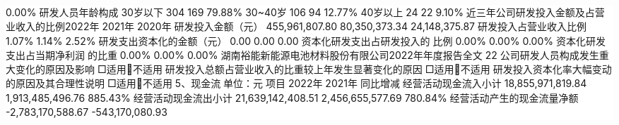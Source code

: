 0.00%
研发人员年龄构成
30岁以下
304
169
79.88%
30~40岁
106
94
12.77%
40岁以上
24
22
9.10%
近三年公司研发投入金额及占营业收入的比例2022年
2021年
2020年
研发投入金额（元）
455,961,807.80
80,350,373.34
24,148,375.87
研发投入占营业收入比例
1.07%
1.14%
2.52%
研发支出资本化的金额（元）
0.00
0.00
0.00
资本化研发支出占研发投入的
比例
0.00%
0.00%
0.00%
资本化研发支出占当期净利润
的比重
0.00%
0.00%
0.00%
湖南裕能新能源电池材料股份有限公司2022年年度报告全文
22
公司研发人员构成发生重大变化的原因及影响
□适用不适用
研发投入总额占营业收入的比重较上年发生显著变化的原因
□适用不适用
研发投入资本化率大幅变动的原因及其合理性说明
□适用不适用
5、现金流
单位：元
项目
2022年
2021年
同比增减
经营活动现金流入小计
18,855,971,819.84
1,913,485,496.76
885.43%
经营活动现金流出小计
21,639,142,408.51
2,456,655,577.69
780.84%
经营活动产生的现金流量净额
-2,783,170,588.67
-543,170,080.93